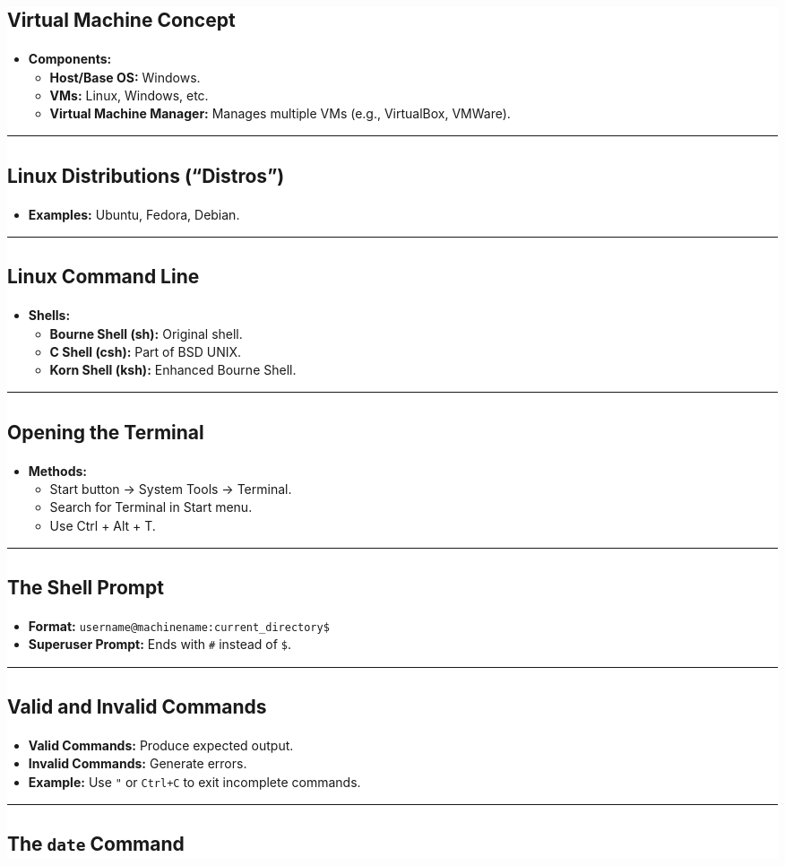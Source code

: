 
## Virtual Machine Concept

- **Components:**
  - **Host/Base OS:** Windows.
  - **VMs:** Linux, Windows, etc.
  - **Virtual Machine Manager:** Manages multiple VMs (e.g., VirtualBox, VMWare).

---

## Linux Distributions (“Distros”)

- **Examples:** Ubuntu, Fedora, Debian.

---

## Linux Command Line

- **Shells:**
  - **Bourne Shell (sh):** Original shell.
  - **C Shell (csh):** Part of BSD UNIX.
  - **Korn Shell (ksh):** Enhanced Bourne Shell.

---

## Opening the Terminal

- **Methods:**
  - Start button -> System Tools -> Terminal.
  - Search for Terminal in Start menu.
  - Use Ctrl + Alt + T.

---

## The Shell Prompt

- **Format:** `username@machinename:current_directory$`
- **Superuser Prompt:** Ends with `#` instead of `$`.

---

## Valid and Invalid Commands

- **Valid Commands:** Produce expected output.
- **Invalid Commands:** Generate errors.
- **Example:** Use `"` or `Ctrl+C` to exit incomplete commands.

---

## The `date` Command
